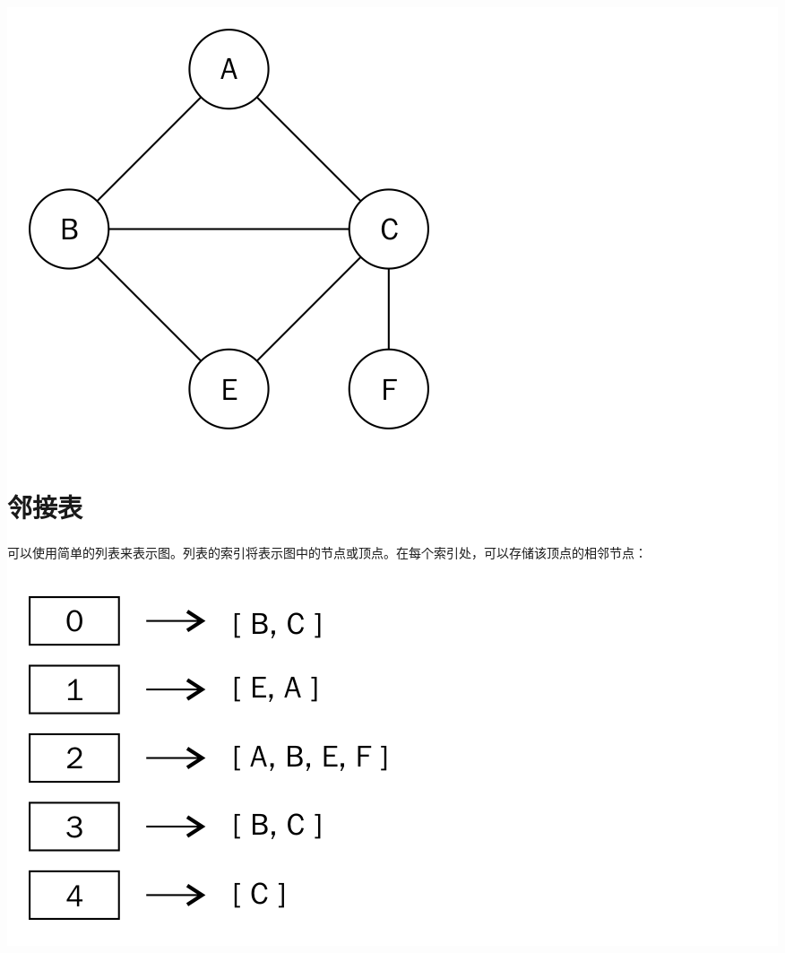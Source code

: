 ![](img/ae318786-366f-4a2f-858c-bbf6dd4b14e0.png)

# 邻接表

可以使用简单的列表来表示图。列表的索引将表示图中的节点或顶点。在每个索引处，可以存储该顶点的相邻节点：

![](img/e8839a93-3591-4613-8321-298d514d2271.png)
